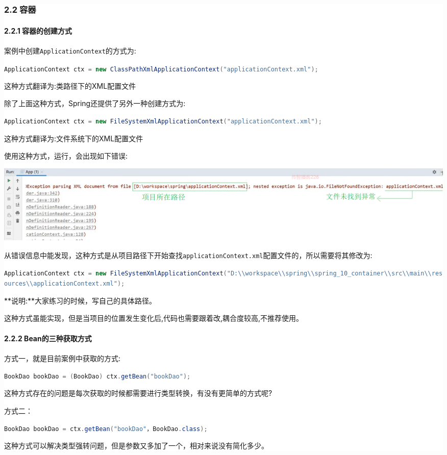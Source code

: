 ### 2.2 容器

#### 2.2.1 容器的创建方式

案例中创建`ApplicationContext`的方式为:

```java
ApplicationContext ctx = new ClassPathXmlApplicationContext("applicationContext.xml");
```

这种方式翻译为:类路径下的XML配置文件

除了上面这种方式，Spring还提供了另外一种创建方式为:

```java
ApplicationContext ctx = new FileSystemXmlApplicationContext("applicationContext.xml");
```

这种方式翻译为:文件系统下的XML配置文件

使用这种方式，运行，会出现如下错误:

![1629983245121](../.gitbook/assets/1629983245121.png)

从错误信息中能发现，这种方式是从项目路径下开始查找`applicationContext.xml`配置文件的，所以需要将其修改为:

```java
ApplicationContext ctx = new FileSystemXmlApplicationContext("D:\\workspace\\spring\\spring_10_container\\src\\main\\resources\\applicationContext.xml"); 
```

**说明:**大家练习的时候，写自己的具体路径。

这种方式虽能实现，但是当项目的位置发生变化后,代码也需要跟着改,耦合度较高,不推荐使用。

#### 2.2.2 Bean的三种获取方式

方式一，就是目前案例中获取的方式:

```java
BookDao bookDao = (BookDao) ctx.getBean("bookDao");
```

这种方式存在的问题是每次获取的时候都需要进行类型转换，有没有更简单的方式呢?

方式二：

```java
BookDao bookDao = ctx.getBean("bookDao"，BookDao.class);
```

这种方式可以解决类型强转问题，但是参数又多加了一个，相对来说没有简化多少。
